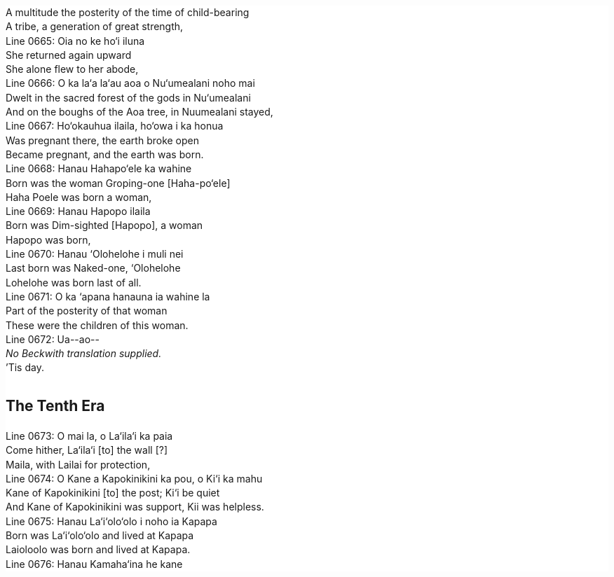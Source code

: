 A multitude the posterity of the time of child-bearing  
A tribe, a generation of great strength,  
Line 0665: Oia no ke ho‘i iluna  
She returned again upward  
She alone flew to her abode,  
Line 0666: O ka la‘a la‘au aoa o Nu‘umealani noho mai  
Dwelt in the sacred forest of the gods in Nu‘umealani  
And on the boughs of the Aoa tree, in Nuumealani stayed,  
Line 0667: Ho‘okauhua ilaila, ho‘owa i ka honua  
Was pregnant there, the earth broke open  
Became pregnant, and the earth was born.  
Line 0668: Hanau Hahapo‘ele ka wahine  
Born was the woman Groping-one [Haha-po‘ele]  
Haha Poele was born a woman,  
Line 0669: Hanau Hapopo ilaila  
Born was Dim-sighted [Hapopo], a woman  
Hapopo was born,  
Line 0670: Hanau ‘Olohelohe i muli nei  
Last born was Naked-one, ‘Olohelohe  
Lohelohe was born last of all.  
Line 0671: O ka ‘apana hanauna ia wahine la  
Part of the posterity of that woman  
These were the children of this woman.  
Line 0672: Ua--ao--  
        _No Beckwith translation supplied._  
        ’Tis day.  

## The Tenth Era

Line 0673: O mai la, o La‘ila‘i ka paia  
Come hither, La‘ila‘i [to] the wall [?]  
Maila, with Lailai for protection,  
Line 0674: O Kane a Kapokinikini ka pou, o Ki‘i ka mahu  
Kane of Kapokinikini [to] the post; Ki‘i be quiet  
And Kane of Kapokinikini was support, Kii was helpless.  
Line 0675: Hanau La‘i‘olo‘olo i noho ia Kapapa  
Born was La‘i‘olo‘olo and lived at Kapapa  
Laioloolo was born and lived at Kapapa.  
Line 0676: Hanau Kamaha‘ina he kane  
